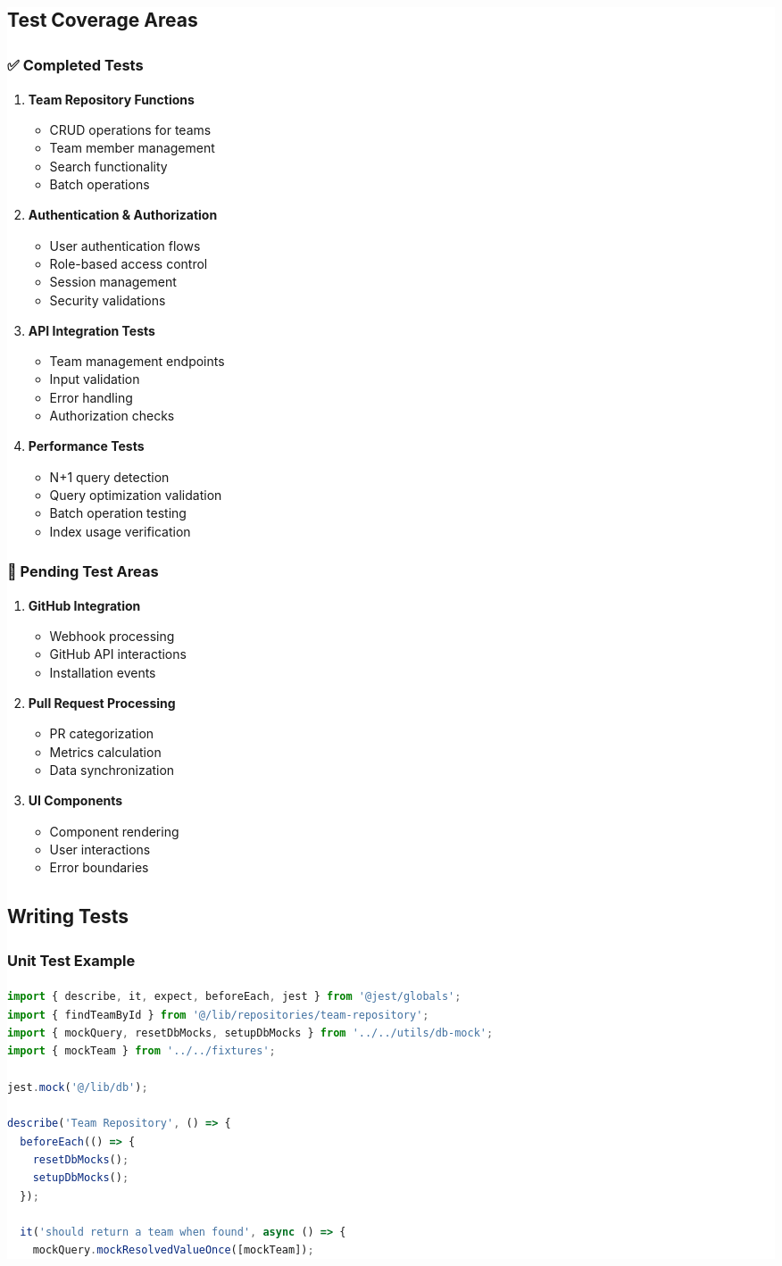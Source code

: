 ## Test Coverage Areas

### ✅ Completed Tests

1. **Team Repository Functions**
   - CRUD operations for teams
   - Team member management
   - Search functionality
   - Batch operations

2. **Authentication & Authorization**
   - User authentication flows
   - Role-based access control
   - Session management
   - Security validations

3. **API Integration Tests**
   - Team management endpoints
   - Input validation
   - Error handling
   - Authorization checks

4. **Performance Tests**
   - N+1 query detection
   - Query optimization validation
   - Batch operation testing
   - Index usage verification

### 🔄 Pending Test Areas

1. **GitHub Integration**
   - Webhook processing
   - GitHub API interactions
   - Installation events

2. **Pull Request Processing**
   - PR categorization
   - Metrics calculation
   - Data synchronization

3. **UI Components**
   - Component rendering
   - User interactions
   - Error boundaries

## Writing Tests

### Unit Test Example
```typescript
import { describe, it, expect, beforeEach, jest } from '@jest/globals';
import { findTeamById } from '@/lib/repositories/team-repository';
import { mockQuery, resetDbMocks, setupDbMocks } from '../../utils/db-mock';
import { mockTeam } from '../../fixtures';

jest.mock('@/lib/db');

describe('Team Repository', () => {
  beforeEach(() => {
    resetDbMocks();
    setupDbMocks();
  });

  it('should return a team when found', async () => {
    mockQuery.mockResolvedValueOnce([mockTeam]);
```